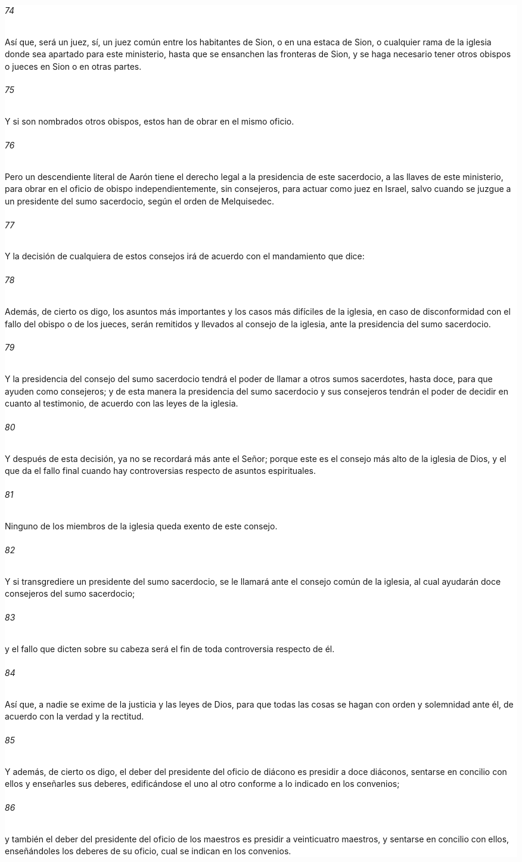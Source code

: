 ###### 74 
Así que, será un juez, sí, un juez común entre los habitantes de Sion, o en una estaca de Sion, o cualquier rama de la iglesia donde sea apartado para este ministerio, hasta que se ensanchen las fronteras de Sion, y se haga necesario tener otros obispos o jueces en Sion o en otras partes.

###### 75 
Y si son nombrados otros obispos, estos han de obrar en el mismo oficio.

###### 76 
Pero un descendiente literal de Aarón tiene el derecho legal a la presidencia de este sacerdocio, a las llaves de este ministerio, para obrar en el oficio de obispo independientemente, sin consejeros, para actuar como juez en Israel, salvo cuando se juzgue a un presidente del sumo sacerdocio, según el orden de Melquisedec.

###### 77 
Y la decisión de cualquiera de estos consejos irá de acuerdo con el mandamiento que dice:

###### 78 
Además, de cierto os digo, los asuntos más importantes y los casos más difíciles de la iglesia, en caso de disconformidad con el fallo del obispo o de los jueces, serán remitidos y llevados al consejo de la iglesia, ante la presidencia del sumo sacerdocio.

###### 79 
Y la presidencia del consejo del sumo sacerdocio tendrá el poder de llamar a otros sumos sacerdotes, hasta doce, para que ayuden como consejeros; y de esta manera la presidencia del sumo sacerdocio y sus consejeros tendrán el poder de decidir en cuanto al testimonio, de acuerdo con las leyes de la iglesia.

###### 80 
Y después de esta decisión, ya no se recordará más ante el Señor; porque este es el consejo más alto de la iglesia de Dios, y el que da el fallo final cuando hay controversias respecto de asuntos espirituales.

###### 81 
Ninguno de los miembros de la iglesia queda exento de este consejo.

###### 82 
Y si transgrediere un presidente del sumo sacerdocio, se le llamará ante el consejo común de la iglesia, al cual ayudarán doce consejeros del sumo sacerdocio;

###### 83 
y el fallo que dicten sobre su cabeza será el fin de toda controversia respecto de él.

###### 84 
Así que, a nadie se exime de la justicia y las leyes de Dios, para que todas las cosas se hagan con orden y solemnidad ante él, de acuerdo con la verdad y la rectitud.

###### 85 
Y además, de cierto os digo, el deber del presidente del oficio de diácono es presidir a doce diáconos, sentarse en concilio con ellos y enseñarles sus deberes, edificándose el uno al otro conforme a lo indicado en los convenios;

###### 86 
y también el deber del presidente del oficio de los maestros es presidir a veinticuatro maestros, y sentarse en concilio con ellos, enseñándoles los deberes de su oficio, cual se indican en los convenios.
